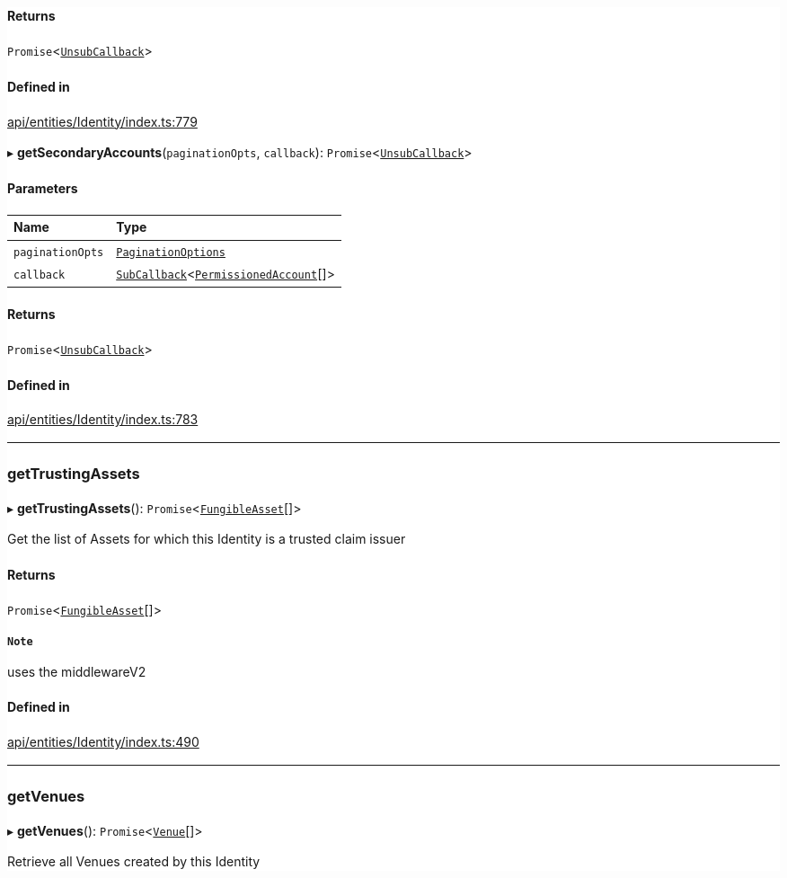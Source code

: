 #### Returns

`Promise`\<[`UnsubCallback`](../../../../modules/API/Entities/Types/Types.md#unsubcallback)\>

#### Defined in

[api/entities/Identity/index.ts:779](https://github.com/PolymeshAssociation/polymesh-sdk/blob/fe2e6dd1d/src/api/entities/Identity/index.ts#L779)

▸ **getSecondaryAccounts**(`paginationOpts`, `callback`): `Promise`\<[`UnsubCallback`](../../../../modules/API/Entities/Types/Types.md#unsubcallback)\>

#### Parameters

| Name | Type |
| :------ | :------ |
| `paginationOpts` | [`PaginationOptions`](../../../../interfaces/API/Entities/Types/PaginationOptions/PaginationOptions.md) |
| `callback` | [`SubCallback`](../../../../modules/API/Entities/Types/Types.md#subcallback)\<[`PermissionedAccount`](../../../../interfaces/API/Entities/Types/PermissionedAccount/PermissionedAccount.md)[]\> |

#### Returns

`Promise`\<[`UnsubCallback`](../../../../modules/API/Entities/Types/Types.md#unsubcallback)\>

#### Defined in

[api/entities/Identity/index.ts:783](https://github.com/PolymeshAssociation/polymesh-sdk/blob/fe2e6dd1d/src/api/entities/Identity/index.ts#L783)

___

### getTrustingAssets

▸ **getTrustingAssets**(): `Promise`\<[`FungibleAsset`](../Asset/Fungible/FungibleAsset.md)[]\>

Get the list of Assets for which this Identity is a trusted claim issuer

#### Returns

`Promise`\<[`FungibleAsset`](../Asset/Fungible/FungibleAsset.md)[]\>

**`Note`**

uses the middlewareV2

#### Defined in

[api/entities/Identity/index.ts:490](https://github.com/PolymeshAssociation/polymesh-sdk/blob/fe2e6dd1d/src/api/entities/Identity/index.ts#L490)

___

### getVenues

▸ **getVenues**(): `Promise`\<[`Venue`](../Venue/Venue.md)[]\>

Retrieve all Venues created by this Identity
